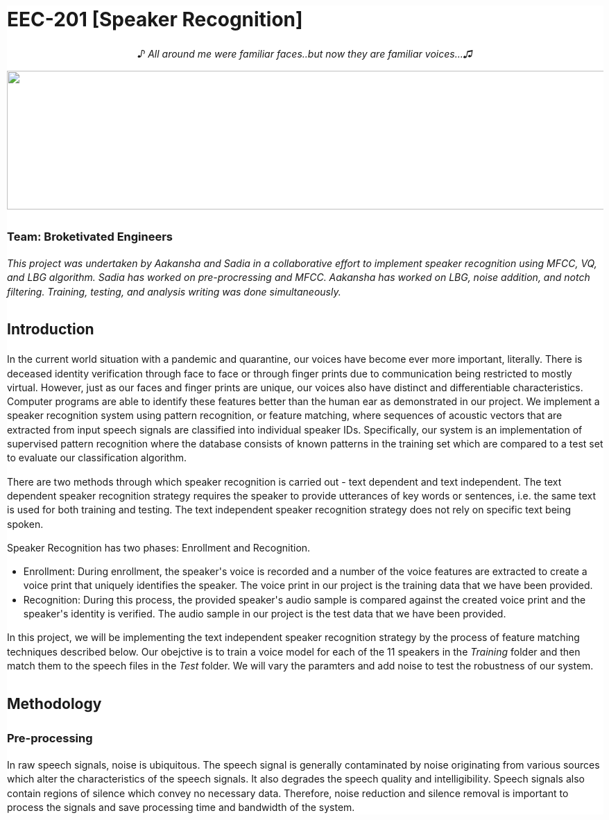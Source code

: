 # EEC-201 [Speaker Recognition]
<a name="jump_to_top"></a>
<p align="center"><i>♪ All around me were familiar faces..but now they are familiar voices...♫</i></p>
<img src=https://www.civitaslearning.com/wp-content/uploads/2017/10/cls_signal.jpg width="1000" height="200">

### Team: Broketivated Engineers
*This project was undertaken by Aakansha and Sadia in a collaborative effort to implement speaker recognition using MFCC, VQ, and LBG algorithm. Sadia has worked on pre-procressing and MFCC. Aakansha has worked on LBG, noise addition, and notch filtering. Training, testing, and analysis writing was done simultaneously.*

## Introduction
In the current world situation with a pandemic and quarantine, our voices have become ever more important, literally. There is deceased identity verification through face to face or through finger prints due to communication being restricted to mostly virtual. However, just as our faces and finger prints are unique, our voices also have distinct and differentiable characteristics. Computer programs are able to identify these features better than the human ear as demonstrated in our project. We implement a speaker recognition system using pattern recognition, or feature matching, where sequences of acoustic vectors that are extracted from input speech signals are classified into individual speaker IDs. Specifically, our system is an implementation of supervised pattern recognition where the database consists of known patterns in the training set which are compared to a test set to evaluate our classification algorithm. 

There are two methods through which speaker recognition is carried out - text dependent and text independent. The text dependent speaker recognition strategy requires the speaker to provide utterances of key words or sentences, i.e. the same text is used for both training and testing. The text independent speaker recognition strategy does not rely on specific text being spoken. 

Speaker Recognition has two phases: Enrollment and Recognition. 
- Enrollment: During enrollment, the speaker's voice is recorded and a number of the voice features are extracted to create a voice print that uniquely identifies the speaker. The voice print in our project is the training data that we have been provided. 
- Recognition: During this process, the provided speaker's audio sample is compared against the created voice print and the speaker's identity is verified. The audio sample in our project is the test data that we have been provided.

In this project, we will be implementing the text independent speaker recognition strategy by the process of feature matching techniques described below. Our obejctive is to train a voice model for each of the 11 speakers in the *Training* folder and then match them to the speech files in the *Test* folder. We will vary the paramters and add noise to test the robustness of our system.

## Methodology 

<h3> Pre-processing </h3>

In raw speech signals, noise is ubiquitous. The speech signal is generally contaminated by noise originating from various sources which alter the characteristics of the speech signals. It also degrades the speech quality and intelligibility. Speech signals also contain regions of silence which convey no necessary data. Therefore, noise reduction and silence removal is important to process the signals and save processing time and bandwidth of the system.
